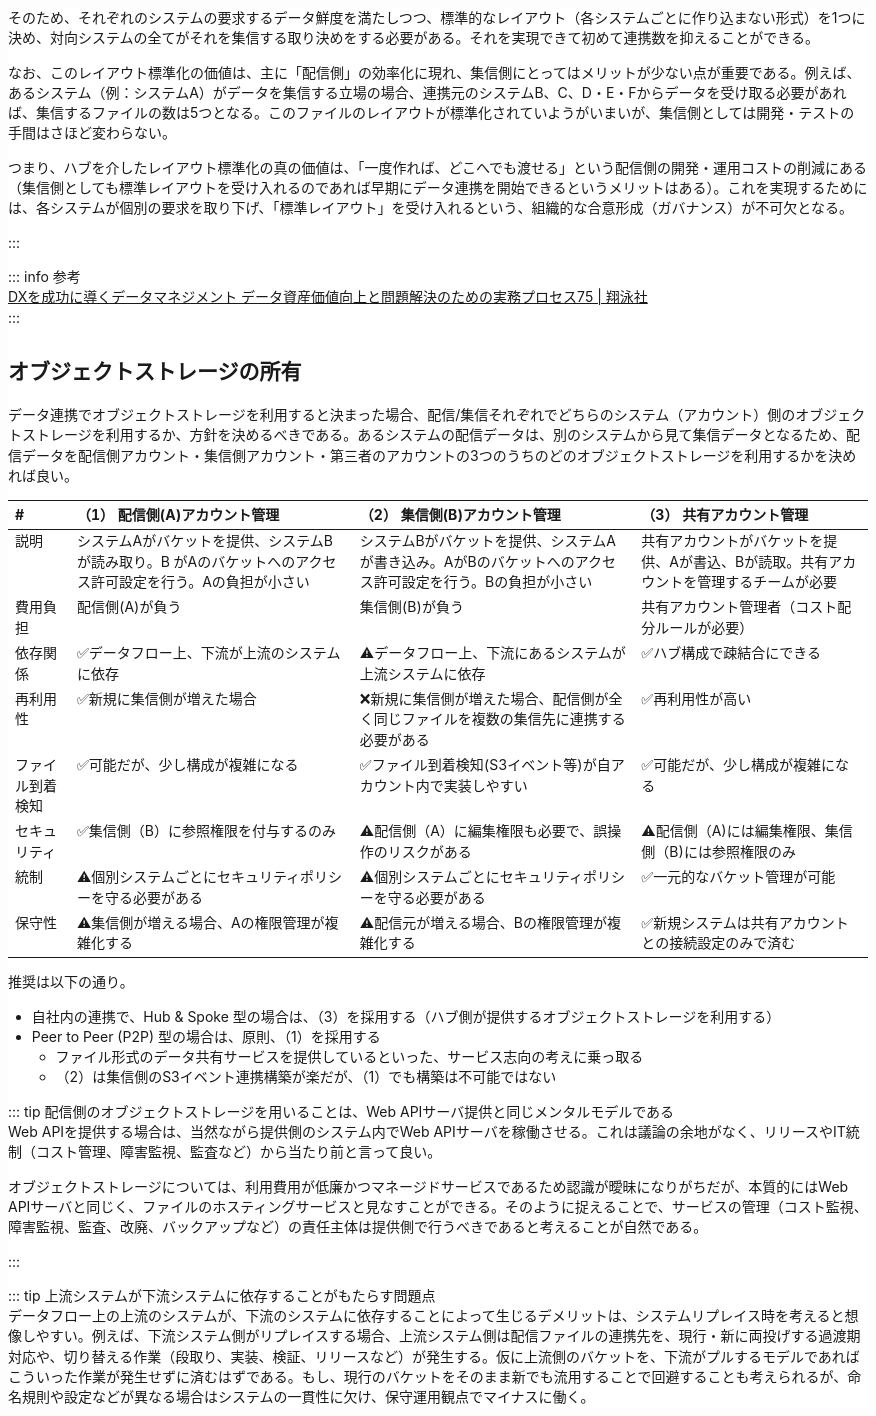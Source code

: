 </div>

そのため、それぞれのシステムの要求するデータ鮮度を満たしつつ、標準的なレイアウト（各システムごとに作り込まない形式）を1つに決め、対向システムの全てがそれを集信する取り決めをする必要がある。それを実現できて初めて連携数を抑えることができる。

なお、このレイアウト標準化の価値は、主に「配信側」の効率化に現れ、集信側にとってはメリットが少ない点が重要である。例えば、あるシステム（例：システムA）がデータを集信する立場の場合、連携元のシステムB、C、D・E・Fからデータを受け取る必要があれば、集信するファイルの数は5つとなる。このファイルのレイアウトが標準化されていようがいまいが、集信側としては開発・テストの手間はさほど変わらない。

つまり、ハブを介したレイアウト標準化の真の価値は、「一度作れば、どこへでも渡せる」という配信側の開発・運用コストの削減にある（集信側としても標準レイアウトを受け入れるのであれば早期にデータ連携を開始できるというメリットはある）。これを実現するためには、各システムが個別の要求を取り下げ、「標準レイアウト」を受け入れるという、組織的な合意形成（ガバナンス）が不可欠となる。

:::

::: info 参考  
[DXを成功に導くデータマネジメント データ資産価値向上と問題解決のための実務プロセス75 | 翔泳社](https://www.shoeisha.co.jp/book/detail/9784798171371)  
:::

## オブジェクトストレージの所有

データ連携でオブジェクトストレージを利用すると決まった場合、配信/集信それぞれでどちらのシステム（アカウント）側のオブジェクトストレージを利用するか、方針を決めるべきである。あるシステムの配信データは、別のシステムから見て集信データとなるため、配信データを配信側アカウント・集信側アカウント・第三者のアカウントの3つのうちのどのオブジェクトストレージを利用するかを決めれば良い。

| \#               | （1） 配信側(A)アカウント管理                                                                              | （2） 集信側(B)アカウント管理                                                                             | （3） 共有アカウント管理                                                               |
| :--------------- | :--------------------------------------------------------------------------------------------------------- | :-------------------------------------------------------------------------------------------------------- | :------------------------------------------------------------------------------------- |
| 説明             | システムAがバケットを提供、システムBが読み取り。B がAのバケットへのアクセス許可設定を行う。Aの負担が小さい | システムBがバケットを提供、システムAが書き込み。AがBのバケットへのアクセス許可設定を行う。Bの負担が小さい | 共有アカウントがバケットを提供、Aが書込、Bが読取。共有アカウントを管理するチームが必要 |
| 費用負担         | 配信側(A)が負う                                                                                            | 集信側(B)が負う                                                                                           | 共有アカウント管理者（コスト配分ルールが必要）                                         |
| 依存関係         | ✅️データフロー上、下流が上流のシステムに依存                                                              | ⚠️データフロー上、下流にあるシステムが上流システムに依存	                                                  | ✅️ハブ構成で疎結合にできる                                                            |
| 再利用性         | ✅️新規に集信側が増えた場合                                                                                | ❌️新規に集信側が増えた場合、配信側が全く同じファイルを複数の集信先に連携する必要がある                   | ✅️再利用性が高い                                                                      |
| ファイル到着検知 | ✅️可能だが、少し構成が複雑になる                                                                          | ✅️ファイル到着検知(S3イベント等)が自アカウント内で実装しやすい                                           | ✅️可能だが、少し構成が複雑になる                                                      |
| セキュリティ     | ✅️集信側（B）に参照権限を付与するのみ                                                                     | ⚠️配信側（A）に編集権限も必要で、誤操作のリスクがある                                                     | ⚠️配信側（A)には編集権限、集信側（B)には参照権限のみ                                   |
| 統制             | ⚠️個別システムごとにセキュリティポリシーを守る必要がある                                                   | ⚠️個別システムごとにセキュリティポリシーを守る必要がある                                                  | ✅️一元的なバケット管理が可能                                                          |
| 保守性           | ⚠️集信側が増える場合、Aの権限管理が複雑化する                                                              | ⚠️配信元が増える場合、Bの権限管理が複雑化する                                                             | ✅️新規システムは共有アカウントとの接続設定のみで済む                                  |

推奨は以下の通り。

- 自社内の連携で、Hub & Spoke 型の場合は、（3）を採用する（ハブ側が提供するオブジェクトストレージを利用する）
- Peer to Peer (P2P) 型の場合は、原則、（1）を採用する
  - ファイル形式のデータ共有サービスを提供しているといった、サービス志向の考えに乗っ取る
  - （2）は集信側のS3イベント連携構築が楽だが、（1）でも構築は不可能ではない

::: tip 配信側のオブジェクトストレージを用いることは、Web APIサーバ提供と同じメンタルモデルである  
Web APIを提供する場合は、当然ながら提供側のシステム内でWeb APIサーバを稼働させる。これは議論の余地がなく、リリースやIT統制（コスト管理、障害監視、監査など）から当たり前と言って良い。

オブジェクトストレージについては、利用費用が低廉かつマネージドサービスであるため認識が曖昧になりがちだが、本質的にはWeb APIサーバと同じく、ファイルのホスティングサービスと見なすことができる。そのように捉えることで、サービスの管理（コスト監視、障害監視、監査、改廃、バックアップなど）の責任主体は提供側で行うべきであると考えることが自然である。

:::

::: tip 上流システムが下流システムに依存することがもたらす問題点  
データフロー上の上流のシステムが、下流のシステムに依存することによって生じるデメリットは、システムリプレイス時を考えると想像しやすい。例えば、下流システム側がリプレイスする場合、上流システム側は配信ファイルの連携先を、現行・新に両投げする過渡期対応や、切り替える作業（段取り、実装、検証、リリースなど）が発生する。仮に上流側のバケットを、下流がプルするモデルであればこういった作業が発生せずに済むはずである。もし、現行のバケットをそのまま新でも流用することで回避することも考えられるが、命名規則や設定などが異なる場合はシステムの一貫性に欠け、保守運用観点でマイナスに働く。
